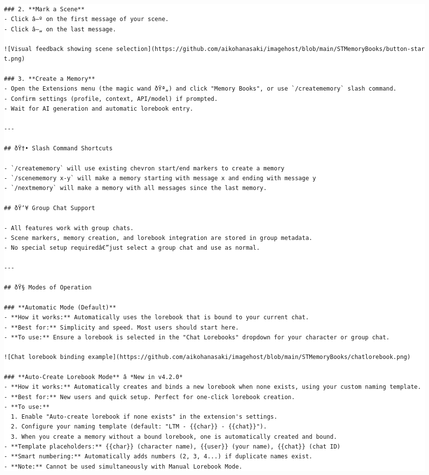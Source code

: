     ### 2. **Mark a Scene**
    - Click â–º on the first message of your scene.
    - Click â—„ on the last message.
    
    ![Visual feedback showing scene selection](https://github.com/aikohanasaki/imagehost/blob/main/STMemoryBooks/button-start.png)
    
    ### 3. **Create a Memory**
    - Open the Extensions menu (the magic wand ðŸª„) and click "Memory Books", or use `/creatememory` slash command.
    - Confirm settings (profile, context, API/model) if prompted.
    - Wait for AI generation and automatic lorebook entry.
    
    ---
    
    ## ðŸ†• Slash Command Shortcuts
    
    - `/creatememory` will use existing chevron start/end markers to create a memory
    - `/scenememory x-y` will make a memory starting with message x and ending with message y 
    - `/nextmemory` will make a memory with all messages since the last memory. 
    
    ## ðŸ‘¥ Group Chat Support
    
    - All features work with group chats.
    - Scene markers, memory creation, and lorebook integration are stored in group metadata.
    - No special setup requiredâ€”just select a group chat and use as normal.
    
    ---
    
    ## ðŸ§­ Modes of Operation
    
    ### **Automatic Mode (Default)**
    - **How it works:** Automatically uses the lorebook that is bound to your current chat.
    - **Best for:** Simplicity and speed. Most users should start here.
    - **To use:** Ensure a lorebook is selected in the "Chat Lorebooks" dropdown for your character or group chat.
    
    ![Chat lorebook binding example](https://github.com/aikohanasaki/imagehost/blob/main/STMemoryBooks/chatlorebook.png)
    
    ### **Auto-Create Lorebook Mode** â­ *New in v4.2.0*
    - **How it works:** Automatically creates and binds a new lorebook when none exists, using your custom naming template.
    - **Best for:** New users and quick setup. Perfect for one-click lorebook creation.
    - **To use:**
      1. Enable "Auto-create lorebook if none exists" in the extension's settings.
      2. Configure your naming template (default: "LTM - {{char}} - {{chat}}").
      3. When you create a memory without a bound lorebook, one is automatically created and bound.
    - **Template placeholders:** {{char}} (character name), {{user}} (your name), {{chat}} (chat ID)
    - **Smart numbering:** Automatically adds numbers (2, 3, 4...) if duplicate names exist.
    - **Note:** Cannot be used simultaneously with Manual Lorebook Mode.
    